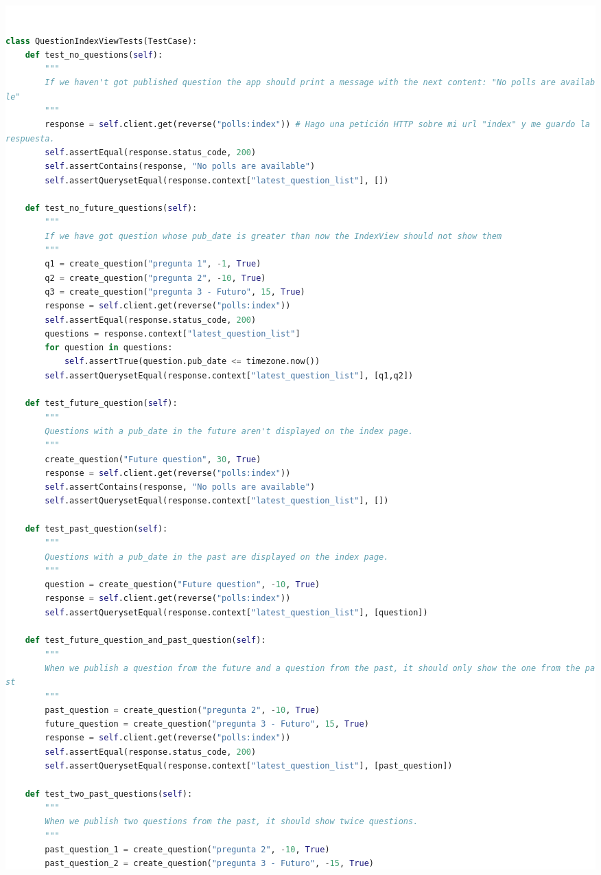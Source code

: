 ```py


class QuestionIndexViewTests(TestCase):
    def test_no_questions(self):
        """
        If we haven't got published question the app should print a message with the next content: "No polls are available"
        """
        response = self.client.get(reverse("polls:index")) # Hago una petición HTTP sobre mi url "index" y me guardo la respuesta. 
        self.assertEqual(response.status_code, 200)
        self.assertContains(response, "No polls are available")
        self.assertQuerysetEqual(response.context["latest_question_list"], [])

    def test_no_future_questions(self):
        """
        If we have got question whose pub_date is greater than now the IndexView should not show them
        """
        q1 = create_question("pregunta 1", -1, True)
        q2 = create_question("pregunta 2", -10, True)
        q3 = create_question("pregunta 3 - Futuro", 15, True)
        response = self.client.get(reverse("polls:index"))
        self.assertEqual(response.status_code, 200)
        questions = response.context["latest_question_list"]
        for question in questions:
            self.assertTrue(question.pub_date <= timezone.now())
        self.assertQuerysetEqual(response.context["latest_question_list"], [q1,q2])

    def test_future_question(self):
        """
        Questions with a pub_date in the future aren't displayed on the index page. 
        """
        create_question("Future question", 30, True) 
        response = self.client.get(reverse("polls:index"))
        self.assertContains(response, "No polls are available") 
        self.assertQuerysetEqual(response.context["latest_question_list"], [])

    def test_past_question(self):
        """
        Questions with a pub_date in the past are displayed on the index page. 
        """
        question = create_question("Future question", -10, True) 
        response = self.client.get(reverse("polls:index")) 
        self.assertQuerysetEqual(response.context["latest_question_list"], [question]) 

    def test_future_question_and_past_question(self):
        """
        When we publish a question from the future and a question from the past, it should only show the one from the past
        """
        past_question = create_question("pregunta 2", -10, True)
        future_question = create_question("pregunta 3 - Futuro", 15, True)
        response = self.client.get(reverse("polls:index"))
        self.assertEqual(response.status_code, 200)
        self.assertQuerysetEqual(response.context["latest_question_list"], [past_question])
    
    def test_two_past_questions(self):
        """
        When we publish two questions from the past, it should show twice questions. 
        """
        past_question_1 = create_question("pregunta 2", -10, True)
        past_question_2 = create_question("pregunta 3 - Futuro", -15, True)
```